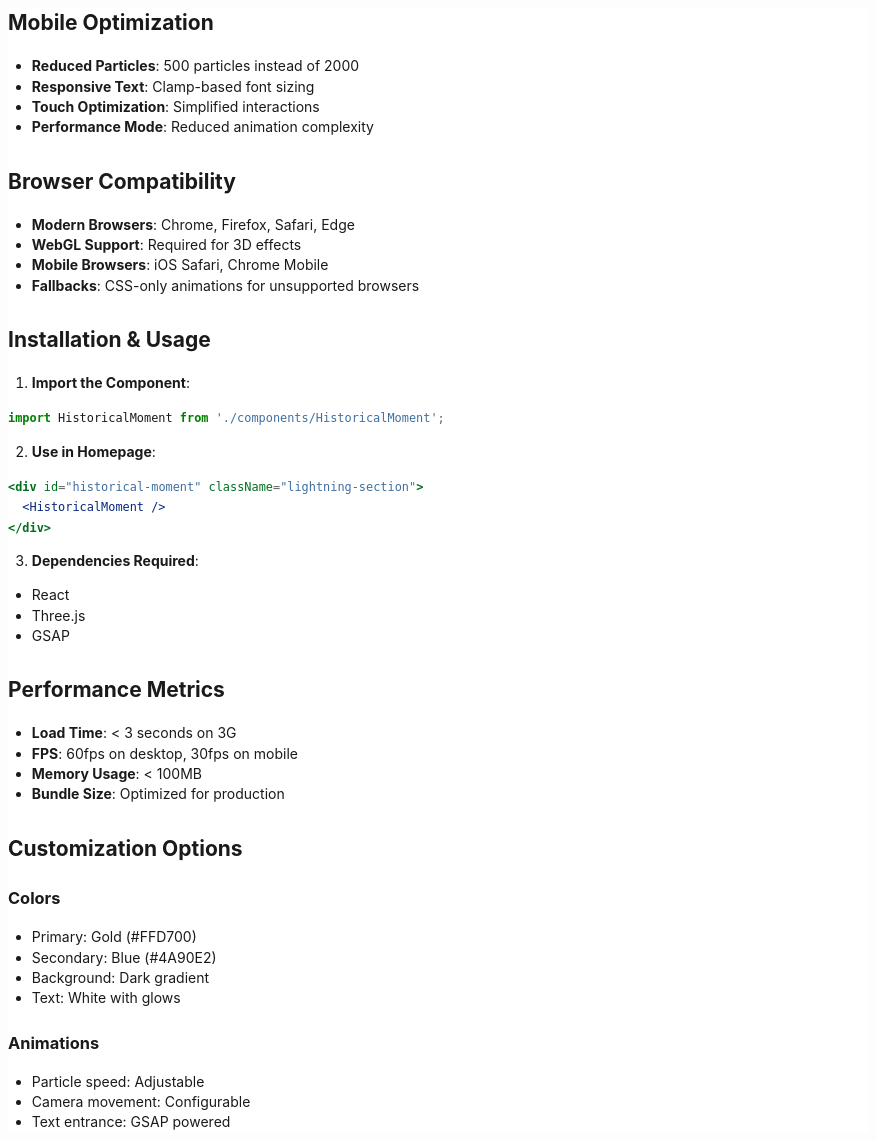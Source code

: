 ## Mobile Optimization

- **Reduced Particles**: 500 particles instead of 2000
- **Responsive Text**: Clamp-based font sizing
- **Touch Optimization**: Simplified interactions
- **Performance Mode**: Reduced animation complexity

## Browser Compatibility

- **Modern Browsers**: Chrome, Firefox, Safari, Edge
- **WebGL Support**: Required for 3D effects
- **Mobile Browsers**: iOS Safari, Chrome Mobile
- **Fallbacks**: CSS-only animations for unsupported browsers

## Installation & Usage

1. **Import the Component**:
```jsx
import HistoricalMoment from './components/HistoricalMoment';
```

2. **Use in Homepage**:
```jsx
<div id="historical-moment" className="lightning-section">
  <HistoricalMoment />
</div>
```

3. **Dependencies Required**:
- React
- Three.js
- GSAP

## Performance Metrics

- **Load Time**: < 3 seconds on 3G
- **FPS**: 60fps on desktop, 30fps on mobile
- **Memory Usage**: < 100MB
- **Bundle Size**: Optimized for production

## Customization Options

### Colors
- Primary: Gold (#FFD700)
- Secondary: Blue (#4A90E2)
- Background: Dark gradient
- Text: White with glows

### Animations
- Particle speed: Adjustable
- Camera movement: Configurable
- Text entrance: GSAP powered
